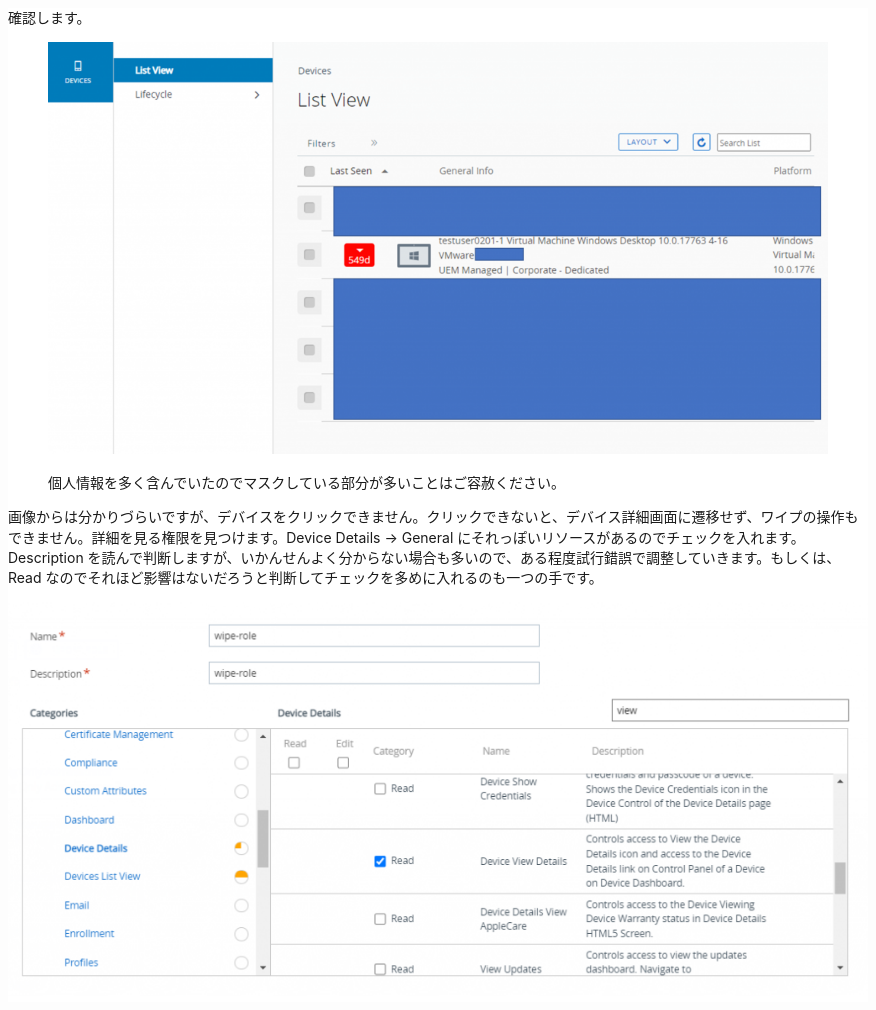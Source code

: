 <figcaption>

確認します。

</figcaption>

</figure>

<figure>

[![](images/image-9-1024x540.png)](images/image-9-1024x540.png)

<figcaption>

個人情報を多く含んでいたのでマスクしている部分が多いことはご容赦ください。

</figcaption>

</figure>

画像からは分かりづらいですが、デバイスをクリックできません。クリックできないと、デバイス詳細画面に遷移せず、ワイプの操作もできません。詳細を見る権限を見つけます。Device Details → General にそれっぽいリソースがあるのでチェックを入れます。Description を読んで判断しますが、いかんせんよく分からない場合も多いので、ある程度試行錯誤で調整していきます。もしくは、Read なのでそれほど影響はないだろうと判断してチェックを多めに入れるのも一つの手です。

[![](images/image-11-1024x469.png)](images/image-11-1024x469.png)
